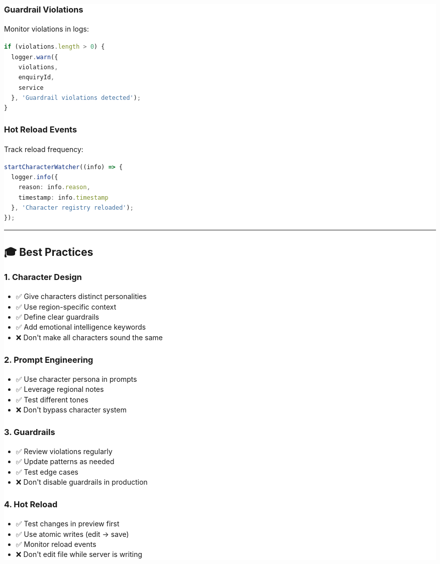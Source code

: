 ### Guardrail Violations

Monitor violations in logs:

```typescript
if (violations.length > 0) {
  logger.warn({
    violations,
    enquiryId,
    service
  }, 'Guardrail violations detected');
}
```

### Hot Reload Events

Track reload frequency:

```typescript
startCharacterWatcher((info) => {
  logger.info({
    reason: info.reason,
    timestamp: info.timestamp
  }, 'Character registry reloaded');
});
```

---

## 🎓 Best Practices

### 1. Character Design
- ✅ Give characters distinct personalities
- ✅ Use region-specific context
- ✅ Define clear guardrails
- ✅ Add emotional intelligence keywords
- ❌ Don't make all characters sound the same

### 2. Prompt Engineering
- ✅ Use character persona in prompts
- ✅ Leverage regional notes
- ✅ Test different tones
- ❌ Don't bypass character system

### 3. Guardrails
- ✅ Review violations regularly
- ✅ Update patterns as needed
- ✅ Test edge cases
- ❌ Don't disable guardrails in production

### 4. Hot Reload
- ✅ Test changes in preview first
- ✅ Use atomic writes (edit → save)
- ✅ Monitor reload events
- ❌ Don't edit file while server is writing
